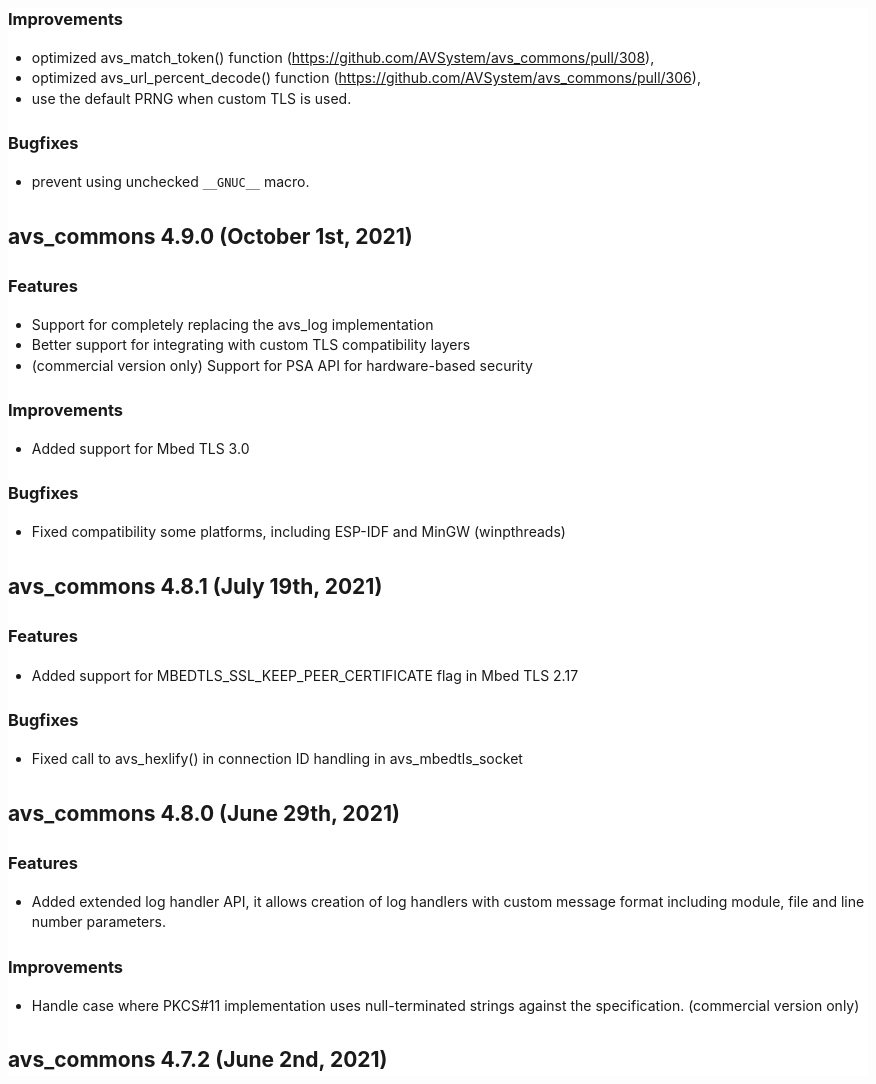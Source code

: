 ### Improvements

* optimized avs_match_token() function
  (https://github.com/AVSystem/avs_commons/pull/308),
* optimized avs_url_percent_decode() function
  (https://github.com/AVSystem/avs_commons/pull/306),
* use the default PRNG when custom TLS is used.

### Bugfixes

* prevent using unchecked `__GNUC__` macro.

## avs_commons 4.9.0 (October 1st, 2021)

### Features

* Support for completely replacing the avs_log implementation
* Better support for integrating with custom TLS compatibility layers
* (commercial version only) Support for PSA API for hardware-based security

### Improvements

* Added support for Mbed TLS 3.0

### Bugfixes

* Fixed compatibility some platforms, including ESP-IDF and MinGW (winpthreads)

## avs_commons 4.8.1 (July 19th, 2021)

### Features

* Added support for MBEDTLS_SSL_KEEP_PEER_CERTIFICATE flag in Mbed TLS 2.17

### Bugfixes

* Fixed call to avs_hexlify() in connection ID handling in avs_mbedtls_socket

## avs_commons 4.8.0 (June 29th, 2021)

### Features

* Added extended log handler API, it allows creation of log handlers with
  custom message format including module, file and line number parameters.

### Improvements

* Handle case where PKCS#11 implementation uses null-terminated strings
  against the specification. (commercial version only)

## avs_commons 4.7.2 (June 2nd, 2021)
